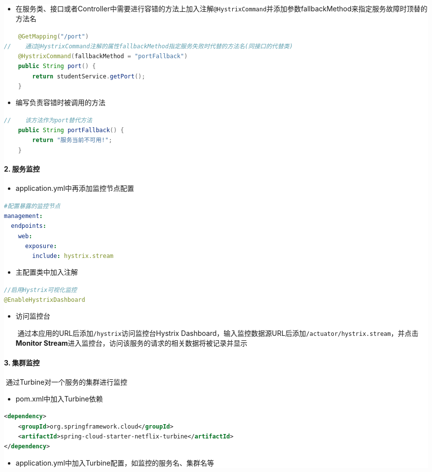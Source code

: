 - 在服务类、接口或者Controller中需要进行容错的方法上加入注解`@HystrixCommand`并添加参数fallbackMethod来指定服务故障时顶替的方法名

```java
    @GetMapping("/port")
//    通过@HystrixCommand注解的属性fallbackMethod指定服务失败时代替的方法名(同接口的代替类)
    @HystrixCommand(fallbackMethod = "portFallback")
    public String port() {
        return studentService.getPort();
    }
```

- 编写负责容错时被调用的方法

```java
//    该方法作为port替代方法
    public String portFallback() {
        return "服务当前不可用!";
    }
```

#### 	2. 服务监控

- application.yml中再添加监控节点配置

```yml
#配置暴露的监控节点
management:
  endpoints:
    web:
      exposure:
        include: hystrix.stream
```

- 主配置类中加入注解

```java
//启用Hystrix可视化监控
@EnableHystrixDashboard
```

- 访问监控台

  ​		通过本应用的URL后添加`/hystrix`访问监控台Hystrix Dashboard，输入监控数据源URL后添加`/actuator/hystrix.stream`，并点击**Monitor Stream**进入监控台，访问该服务的请求的相关数据将被记录并显示

#### 3. 集群监控

​		通过Turbine对一个服务的集群进行监控

- pom.xml中加入Turbine依赖

```xml
<dependency>
    <groupId>org.springframework.cloud</groupId>
    <artifactId>spring-cloud-starter-netflix-turbine</artifactId>
</dependency>
```

- application.yml中加入Turbine配置，如监控的服务名、集群名等
